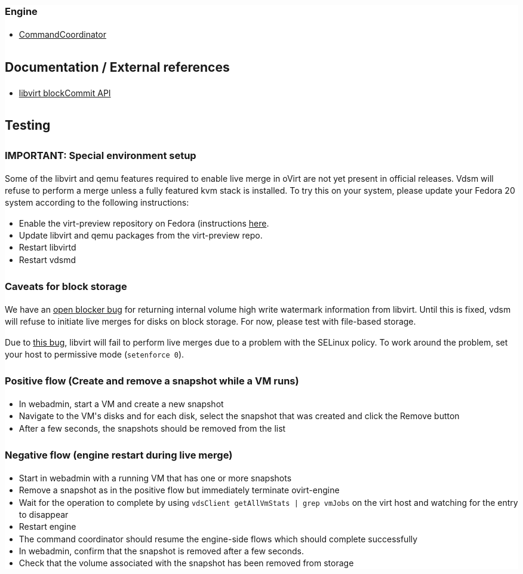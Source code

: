 ### Engine

*   [CommandCoordinator](/develop/release-management/features/infra/commandcoordinator.html)

## Documentation / External references

*   [libvirt blockCommit API](https://libvirt.org/html/libvirt-libvirt-domain.html#virDomainBlockCommit)

## Testing

### IMPORTANT: Special environment setup

Some of the libvirt and qemu features required to enable live merge in oVirt are not yet present in official releases. Vdsm will refuse to perform a merge unless a fully featured kvm stack is installed. To try this on your system, please update your Fedora 20 system according to the following instructions:

*   Enable the virt-preview repository on Fedora (instructions [here](http://fedoraproject.org/wiki/Virtualization_Preview_Repository).
*   Update libvirt and qemu packages from the virt-preview repo.
*   Restart libvirtd
*   Restart vdsmd

### Caveats for block storage

We have an [open blocker bug](https://bugzilla.redhat.com/show_bug.cgi?id=1041569) for returning internal volume high write watermark information from libvirt. Until this is fixed, vdsm will refuse to initiate live merges for disks on block storage. For now, please test with file-based storage.

Due to [this bug](https://bugzilla.redhat.com/show_bug.cgi?id=1102881), libvirt will fail to perform live merges due to a problem with the SELinux policy. To work around the problem, set your host to permissive mode (`setenforce 0`).

### Positive flow (Create and remove a snapshot while a VM runs)

*   In webadmin, start a VM and create a new snapshot
*   Navigate to the VM's disks and for each disk, select the snapshot that was created and click the Remove button
*   After a few seconds, the snapshots should be removed from the list

### Negative flow (engine restart during live merge)

*   Start in webadmin with a running VM that has one or more snapshots
*   Remove a snapshot as in the positive flow but immediately terminate ovirt-engine
*   Wait for the operation to complete by using `vdsClient getAllVmStats | grep vmJobs` on the virt host and watching for the entry to disappear
*   Restart engine
*   The command coordinator should resume the engine-side flows which should complete successfully
*   In webadmin, confirm that the snapshot is removed after a few seconds.
*   Check that the volume associated with the snapshot has been removed from storage
